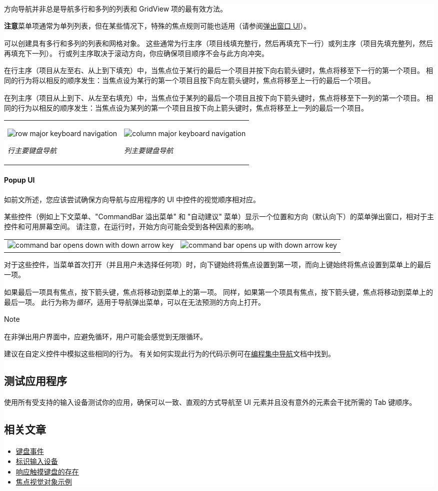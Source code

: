 方向导航并非总是导航多行和多列的列表和 GridView 项的最有效方法。

**注意**菜单项通常为单列列表，但在某些情况下，特殊的焦点规则可能也适用（请参阅[弹出窗口 UI](#popup-ui)）。

可以创建具有多行和多列的列表和网格对象。 这些通常为行主序（项目线填充整行，然后再填充下一行）或列主序（项目先填充整列，然后再填充下一列）。 行或列主序取决于滚动方向，你应确保项目顺序不会与此方向冲突。

在行主序（项目从左至右、从上到下填充）中，当焦点位于某行的最后一个项目并按下向右箭头键时，焦点将移至下一行的第一个项目。 相同的行为将以相反的顺序发生：当焦点设为某行的第一个项目且按下向左箭头键时，焦点将移至上一行的最后一个项目。

在列主序（项目从上到下、从左至右填充）中，当焦点位于某列的最后一个项目且按下向下箭头键时，焦点将移至下一列的第一个项目。 相同的行为以相反的顺序发生：当焦点设为某列的第一个项目且按下向上箭头键时，焦点将移至上一列的最后一个项目。

<table>
  <tr>
    <td>
      <p><img src="images/keyboard/row-major-keyboard.png" alt="row major keyboard navigation"/></p>
      <p><em>行主要键盘导航</em></p>
    </td>
    <td>
      <p><img src="images/keyboard/column-major-keyboard.png" alt="column major keyboard navigation"/></p>
      <p><em>列主要键盘导航</em></p>
    </td>
  </tr>
</table>

#### <a name="popup-ui"></a>Popup UI

如前文所述，您应该尝试确保方向导航与应用程序的 UI 中控件的视觉顺序相对应。

某些控件（例如上下文菜单、"CommandBar 溢出菜单" 和 "自动建议" 菜单）显示一个位置和方向（默认向下）的菜单弹出窗口，相对于主控件和可用屏幕空间。 请注意，在运行时，开始方向可能会受到各种因素的影响。

<table>
  <td><img src="images/keyboard/command-bar-open-down.png" alt="command bar opens down with down arrow key" /></td>
  <td><img src="images/keyboard/command-bar-open-up.png" alt="command bar opens up with down arrow key" /></td>
</table>

对于这些控件，当菜单首次打开（并且用户未选择任何项）时，向下键始终将焦点设置到第一项，而向上键始终将焦点设置到菜单上的最后一项。 

如果最后一项具有焦点，按下箭头键，焦点将移动到菜单上的第一项。 同样，如果第一个项具有焦点，按下箭头键，焦点将移动到菜单上的最后一项。 此行为称为*循环*，适用于导航弹出菜单，可以在无法预测的方向上打开。

> [!NOTE]
> 在非弹出用户界面中，应避免循环，用户可能会感觉到无限循环。 

建议在自定义控件中模拟这些相同的行为。 有关如何实现此行为的代码示例可在[编程集中导航](focus-navigation-programmatic.md#find-the-first-and-last-focusable-element)文档中找到。

## <a name="test-your-app"></a>测试应用程序

使用所有受支持的输入设备测试你的应用，确保可以一致、直观的方式导航至 UI 元素并且没有意外的元素会干扰所需的 Tab 键顺序。

## <a name="related-articles"></a>相关文章
* [键盘事件](keyboard-events.md)
* [标识输入设备](identify-input-devices.md)
* [响应触摸键盘的存在](respond-to-the-presence-of-the-touch-keyboard.md)
* [焦点视觉对象示例](https://github.com/Microsoft/Windows-universal-samples/tree/master/Samples/XamlFocusVisuals)
